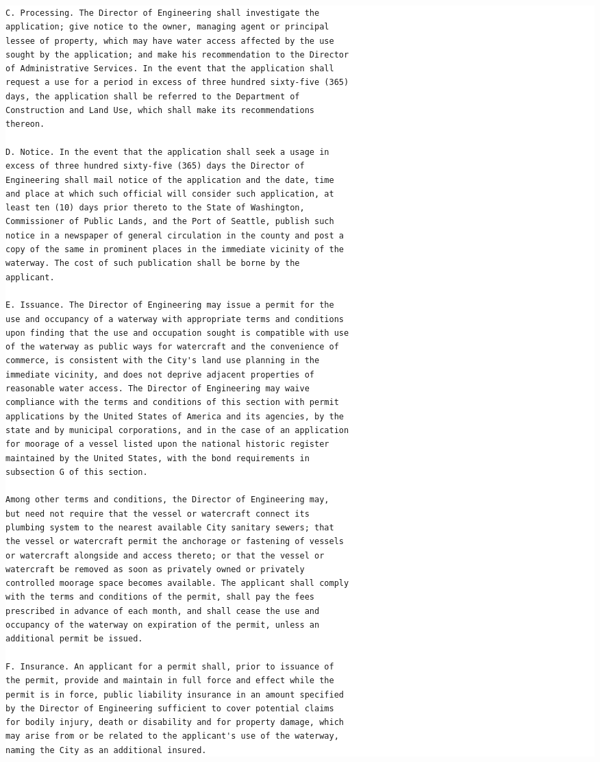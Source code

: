     C. Processing. The Director of Engineering shall investigate the  
    application; give notice to the owner, managing agent or principal  
    lessee of property, which may have water access affected by the use  
    sought by the application; and make his recommendation to the Director  
    of Administrative Services. In the event that the application shall  
    request a use for a period in excess of three hundred sixty-five (365)  
    days, the application shall be referred to the Department of  
    Construction and Land Use, which shall make its recommendations  
    thereon.  
  
    D. Notice. In the event that the application shall seek a usage in  
    excess of three hundred sixty-five (365) days the Director of  
    Engineering shall mail notice of the application and the date, time  
    and place at which such official will consider such application, at  
    least ten (10) days prior thereto to the State of Washington,  
    Commissioner of Public Lands, and the Port of Seattle, publish such  
    notice in a newspaper of general circulation in the county and post a  
    copy of the same in prominent places in the immediate vicinity of the  
    waterway. The cost of such publication shall be borne by the  
    applicant.  
  
    E. Issuance. The Director of Engineering may issue a permit for the  
    use and occupancy of a waterway with appropriate terms and conditions  
    upon finding that the use and occupation sought is compatible with use  
    of the waterway as public ways for watercraft and the convenience of  
    commerce, is consistent with the City's land use planning in the  
    immediate vicinity, and does not deprive adjacent properties of  
    reasonable water access. The Director of Engineering may waive  
    compliance with the terms and conditions of this section with permit  
    applications by the United States of America and its agencies, by the  
    state and by municipal corporations, and in the case of an application  
    for moorage of a vessel listed upon the national historic register  
    maintained by the United States, with the bond requirements in  
    subsection G of this section.  
  
    Among other terms and conditions, the Director of Engineering may,  
    but need not require that the vessel or watercraft connect its  
    plumbing system to the nearest available City sanitary sewers; that  
    the vessel or watercraft permit the anchorage or fastening of vessels  
    or watercraft alongside and access thereto; or that the vessel or  
    watercraft be removed as soon as privately owned or privately  
    controlled moorage space becomes available. The applicant shall comply  
    with the terms and conditions of the permit, shall pay the fees  
    prescribed in advance of each month, and shall cease the use and  
    occupancy of the waterway on expiration of the permit, unless an  
    additional permit be issued.  
  
    F. Insurance. An applicant for a permit shall, prior to issuance of  
    the permit, provide and maintain in full force and effect while the  
    permit is in force, public liability insurance in an amount specified  
    by the Director of Engineering sufficient to cover potential claims  
    for bodily injury, death or disability and for property damage, which  
    may arise from or be related to the applicant's use of the waterway,  
    naming the City as an additional insured.  
  